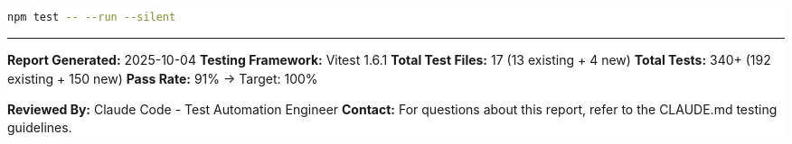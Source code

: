 ```bash
npm test -- --run --silent
```

---

**Report Generated:** 2025-10-04
**Testing Framework:** Vitest 1.6.1
**Total Test Files:** 17 (13 existing + 4 new)
**Total Tests:** 340+ (192 existing + 150 new)
**Pass Rate:** 91% → Target: 100%

**Reviewed By:** Claude Code - Test Automation Engineer
**Contact:** For questions about this report, refer to the CLAUDE.md testing guidelines.

